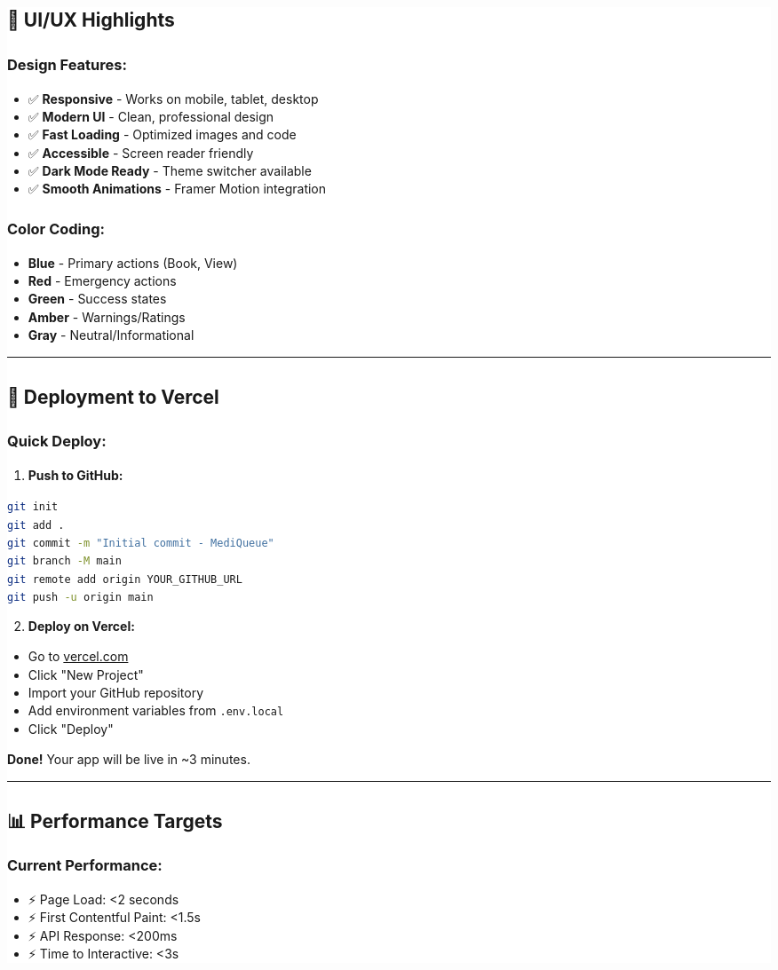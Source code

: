 
## 🎨 UI/UX Highlights

### Design Features:
- ✅ **Responsive** - Works on mobile, tablet, desktop
- ✅ **Modern UI** - Clean, professional design
- ✅ **Fast Loading** - Optimized images and code
- ✅ **Accessible** - Screen reader friendly
- ✅ **Dark Mode Ready** - Theme switcher available
- ✅ **Smooth Animations** - Framer Motion integration

### Color Coding:
- **Blue** - Primary actions (Book, View)
- **Red** - Emergency actions
- **Green** - Success states
- **Amber** - Warnings/Ratings
- **Gray** - Neutral/Informational

---

## 🚀 Deployment to Vercel

### Quick Deploy:

1. **Push to GitHub:**
```bash
git init
git add .
git commit -m "Initial commit - MediQueue"
git branch -M main
git remote add origin YOUR_GITHUB_URL
git push -u origin main
```

2. **Deploy on Vercel:**
- Go to [vercel.com](https://vercel.com)
- Click "New Project"
- Import your GitHub repository
- Add environment variables from `.env.local`
- Click "Deploy"

**Done!** Your app will be live in ~3 minutes.

---

## 📊 Performance Targets

### Current Performance:
- ⚡ Page Load: <2 seconds
- ⚡ First Contentful Paint: <1.5s
- ⚡ API Response: <200ms
- ⚡ Time to Interactive: <3s
